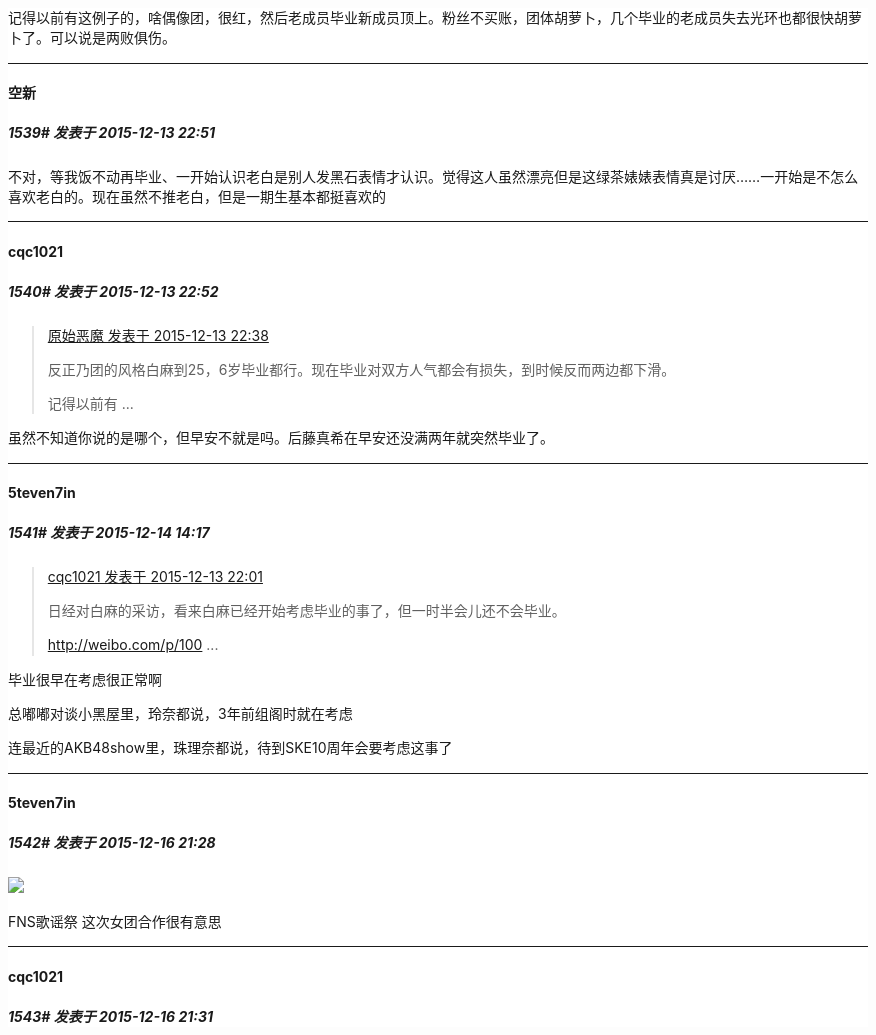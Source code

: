 记得以前有这例子的，啥偶像团，很红，然后老成员毕业新成员顶上。粉丝不买账，团体胡萝卜，几个毕业的老成员失去光环也都很快胡萝卜了。可以说是两败俱伤。


*****

####  空新  
##### 1539#       发表于 2015-12-13 22:51


不对，等我饭不动再毕业、一开始认识老白是别人发黑石表情才认识。觉得这人虽然漂亮但是这绿茶婊婊表情真是讨厌……一开始是不怎么喜欢老白的。现在虽然不推老白，但是一期生基本都挺喜欢的


*****

####  cqc1021  
##### 1540#       发表于 2015-12-13 22:52


<blockquote><a href="httphttps://bbs.saraba1st.com/2b/forum.php?mod=redirect&amp;goto=findpost&amp;pid=31016379&amp;ptid=1102389" target="_blank">原始恶魔 发表于 2015-12-13 22:38</a>

反正乃团的风格白麻到25，6岁毕业都行。现在毕业对双方人气都会有损失，到时候反而两边都下滑。

记得以前有 ...</blockquote>
虽然不知道你说的是哪个，但早安不就是吗。后藤真希在早安还没满两年就突然毕业了。


*****

####  5teven7in  
##### 1541#       发表于 2015-12-14 14:17


<blockquote><a href="httphttps://bbs.saraba1st.com/2b/forum.php?mod=redirect&amp;goto=findpost&amp;pid=31016044&amp;ptid=1102389" target="_blank">cqc1021 发表于 2015-12-13 22:01</a>

日经对白麻的采访，看来白麻已经开始考虑毕业的事了，但一时半会儿还不会毕业。

http://weibo.com/p/100 ...</blockquote>
毕业很早在考虑很正常啊

总嘟嘟对谈小黑屋里，玲奈都说，3年前组阁时就在考虑

连最近的AKB48show里，珠理奈都说，待到SKE10周年会要考虑这事了


*****

####  5teven7in  
##### 1542#       发表于 2015-12-16 21:28


<img src="http://ww2.sinaimg.cn/large/61bf4533gw1ez1tit65vej218g3h74qp.jpg" referrerpolicy="no-referrer">

FNS歌谣祭 这次女团合作很有意思


*****

####  cqc1021  
##### 1543#       发表于 2015-12-16 21:31
